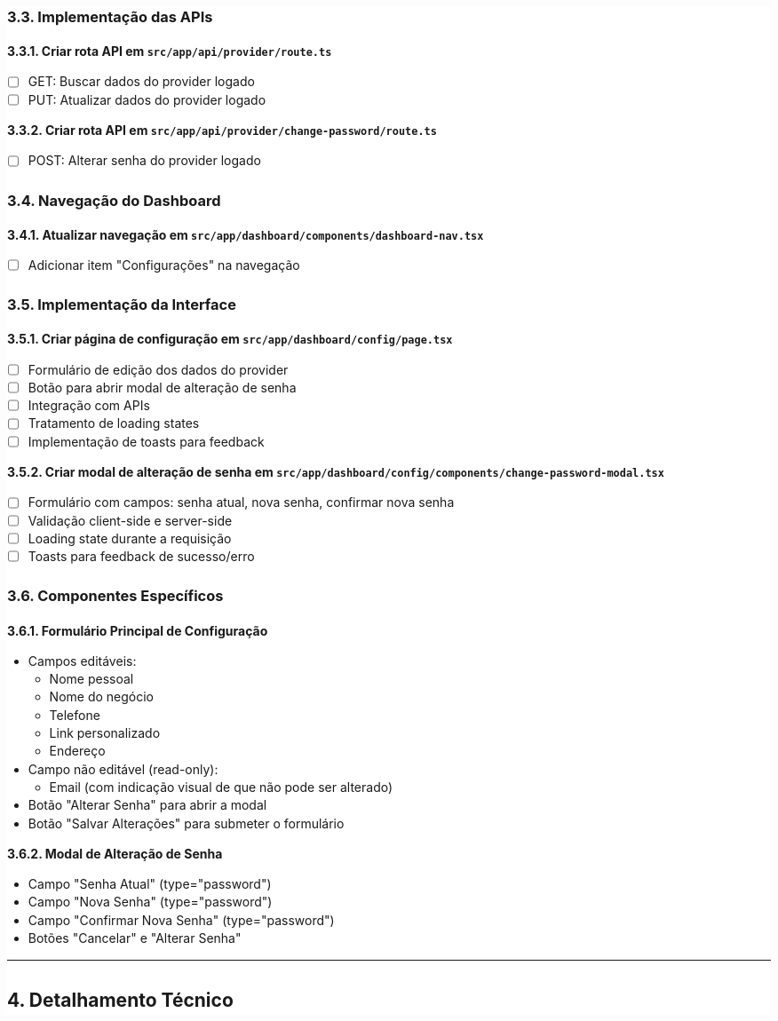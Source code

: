 ### 3.3. Implementação das APIs

**3.3.1. Criar rota API em `src/app/api/provider/route.ts`**
- [ ] GET: Buscar dados do provider logado
- [ ] PUT: Atualizar dados do provider logado

**3.3.2. Criar rota API em `src/app/api/provider/change-password/route.ts`**
- [ ] POST: Alterar senha do provider logado

### 3.4. Navegação do Dashboard

**3.4.1. Atualizar navegação em `src/app/dashboard/components/dashboard-nav.tsx`**
- [ ] Adicionar item "Configurações" na navegação

### 3.5. Implementação da Interface

**3.5.1. Criar página de configuração em `src/app/dashboard/config/page.tsx`**
- [ ] Formulário de edição dos dados do provider
- [ ] Botão para abrir modal de alteração de senha
- [ ] Integração com APIs
- [ ] Tratamento de loading states
- [ ] Implementação de toasts para feedback

**3.5.2. Criar modal de alteração de senha em `src/app/dashboard/config/components/change-password-modal.tsx`**
- [ ] Formulário com campos: senha atual, nova senha, confirmar nova senha
- [ ] Validação client-side e server-side
- [ ] Loading state durante a requisição
- [ ] Toasts para feedback de sucesso/erro

### 3.6. Componentes Específicos

**3.6.1. Formulário Principal de Configuração**
- Campos editáveis:
  - Nome pessoal
  - Nome do negócio
  - Telefone
  - Link personalizado
  - Endereço
- Campo não editável (read-only):
  - Email (com indicação visual de que não pode ser alterado)
- Botão "Alterar Senha" para abrir a modal
- Botão "Salvar Alterações" para submeter o formulário

**3.6.2. Modal de Alteração de Senha**
- Campo "Senha Atual" (type="password")
- Campo "Nova Senha" (type="password")  
- Campo "Confirmar Nova Senha" (type="password")
- Botões "Cancelar" e "Alterar Senha"

---

## 4. Detalhamento Técnico
